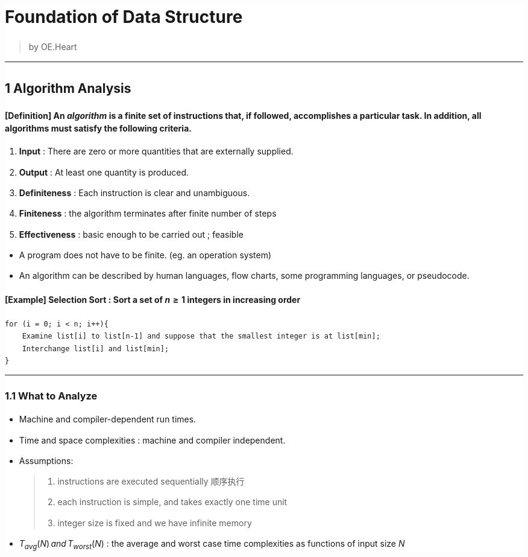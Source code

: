 # Foundation of Data Structure

> by OE.Heart

---

## 1 Algorithm Analysis

#### [Definition] An *algorithm* is a finite set of instructions that, if followed, accomplishes a particular task. In addition, all algorithms must satisfy the following criteria.

1. **Input** : There are zero or more quantities that are externally supplied.

2. **Output** : At least one quantity is produced.

3. **Definiteness** : Each instruction is clear and unambiguous.

4. **Finiteness** : the algorithm terminates after finite number of steps

5. **Effectiveness** : basic enough to be carried out ; feasible

-  A program does not have to be finite. (eg. an operation system)

-  An algorithm can be described by human languages, flow charts, some programming languages, or pseudocode.

#### [Example] Selection Sort : Sort a set of $n\geq1$ integers in increasing order

```pseudocode
for (i = 0; i < n; i++){
	Examine list[i] to list[n-1] and suppose that the smallest integer is at list[min];
	Interchange list[i] and list[min];
}
```

***

### 1.1 What to Analyze

- Machine and compiler-dependent run times.

- Time and space complexities : machine and compiler independent.

- Assumptions:

  >1. instructions are executed sequentially 顺序执行
  >
  >2. each instruction is simple, and takes exactly one time unit
  >3. integer size is fixed and we have infinite memory

* $T_{avg}(N)\, and\, T_{worst}(N)$ : the average and worst case time complexities as functions of input size $N$
